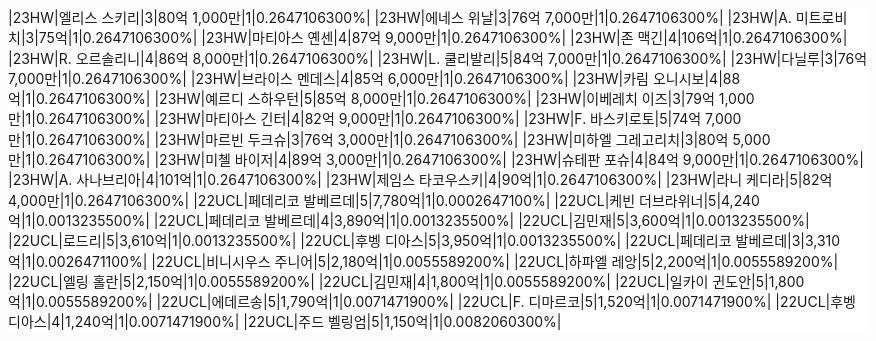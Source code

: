|23HW|엘리스 스키리|3|80억 1,000만|1|0.2647106300%|
|23HW|에네스 위날|3|76억 7,000만|1|0.2647106300%|
|23HW|A. 미트로비치|3|75억|1|0.2647106300%|
|23HW|마티아스 옌센|4|87억 9,000만|1|0.2647106300%|
|23HW|존 맥긴|4|106억|1|0.2647106300%|
|23HW|R. 오르솔리니|4|86억 8,000만|1|0.2647106300%|
|23HW|L. 쿨리발리|5|84억 7,000만|1|0.2647106300%|
|23HW|다닐루|3|76억 7,000만|1|0.2647106300%|
|23HW|브라이스 멘데스|4|85억 6,000만|1|0.2647106300%|
|23HW|카림 오니시보|4|88억|1|0.2647106300%|
|23HW|예르디 스하우턴|5|85억 8,000만|1|0.2647106300%|
|23HW|이베레치 이즈|3|79억 1,000만|1|0.2647106300%|
|23HW|마티아스 긴터|4|82억 9,000만|1|0.2647106300%|
|23HW|F. 바스키로토|5|74억 7,000만|1|0.2647106300%|
|23HW|마르빈 두크슈|3|76억 3,000만|1|0.2647106300%|
|23HW|미하엘 그레고리치|3|80억 5,000만|1|0.2647106300%|
|23HW|미첼 바이저|4|89억 3,000만|1|0.2647106300%|
|23HW|슈테판 포슈|4|84억 9,000만|1|0.2647106300%|
|23HW|A. 사나브리아|4|101억|1|0.2647106300%|
|23HW|제임스 타코우스키|4|90억|1|0.2647106300%|
|23HW|라니 케디라|5|82억 4,000만|1|0.2647106300%|
|22UCL|페데리코 발베르데|5|7,780억|1|0.0002647100%|
|22UCL|케빈 더브라위너|5|4,240억|1|0.0013235500%|
|22UCL|페데리코 발베르데|4|3,890억|1|0.0013235500%|
|22UCL|김민재|5|3,600억|1|0.0013235500%|
|22UCL|로드리|5|3,610억|1|0.0013235500%|
|22UCL|후벵 디아스|5|3,950억|1|0.0013235500%|
|22UCL|페데리코 발베르데|3|3,310억|1|0.0026471100%|
|22UCL|비니시우스 주니어|5|2,180억|1|0.0055589200%|
|22UCL|하파엘 레앙|5|2,200억|1|0.0055589200%|
|22UCL|엘링 홀란|5|2,150억|1|0.0055589200%|
|22UCL|김민재|4|1,800억|1|0.0055589200%|
|22UCL|일카이 귄도안|5|1,800억|1|0.0055589200%|
|22UCL|에데르송|5|1,790억|1|0.0071471900%|
|22UCL|F. 디마르코|5|1,520억|1|0.0071471900%|
|22UCL|후벵 디아스|4|1,240억|1|0.0071471900%|
|22UCL|주드 벨링엄|5|1,150억|1|0.0082060300%|